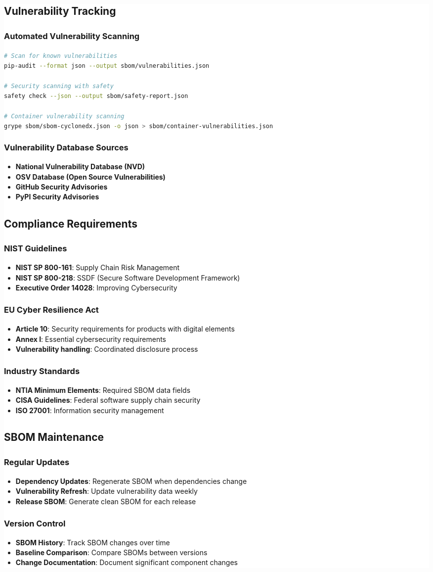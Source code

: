 ## Vulnerability Tracking

### Automated Vulnerability Scanning
```bash
# Scan for known vulnerabilities
pip-audit --format json --output sbom/vulnerabilities.json

# Security scanning with safety
safety check --json --output sbom/safety-report.json

# Container vulnerability scanning
grype sbom/sbom-cyclonedx.json -o json > sbom/container-vulnerabilities.json
```

### Vulnerability Database Sources
- **National Vulnerability Database (NVD)**
- **OSV Database (Open Source Vulnerabilities)**
- **GitHub Security Advisories**
- **PyPI Security Advisories**

## Compliance Requirements

### NIST Guidelines
- **NIST SP 800-161**: Supply Chain Risk Management
- **NIST SP 800-218**: SSDF (Secure Software Development Framework)
- **Executive Order 14028**: Improving Cybersecurity

### EU Cyber Resilience Act
- **Article 10**: Security requirements for products with digital elements
- **Annex I**: Essential cybersecurity requirements
- **Vulnerability handling**: Coordinated disclosure process

### Industry Standards
- **NTIA Minimum Elements**: Required SBOM data fields
- **CISA Guidelines**: Federal software supply chain security
- **ISO 27001**: Information security management

## SBOM Maintenance

### Regular Updates
- **Dependency Updates**: Regenerate SBOM when dependencies change  
- **Vulnerability Refresh**: Update vulnerability data weekly
- **Release SBOM**: Generate clean SBOM for each release

### Version Control
- **SBOM History**: Track SBOM changes over time
- **Baseline Comparison**: Compare SBOMs between versions
- **Change Documentation**: Document significant component changes
